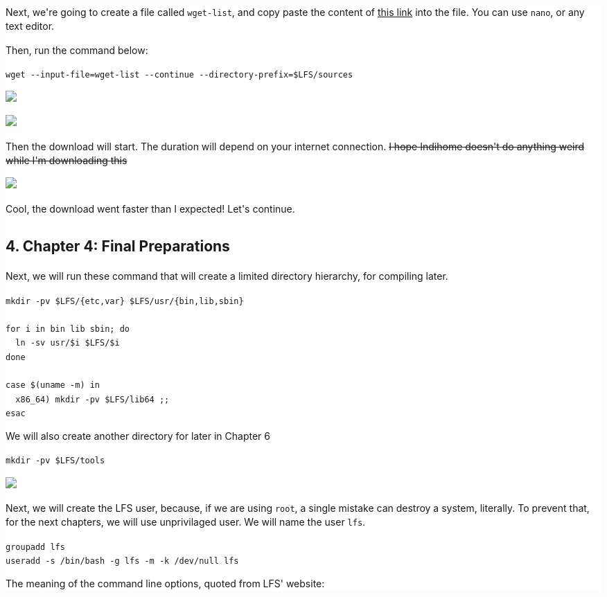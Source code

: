 Next, we're going to create a file called `wget-list`, and copy paste the content of [this link](https://www.linuxfromscratch.org/lfs/view/stable/wget-list) into the file. You can use `nano`, or any text editor.

Then, run the command below:

```
wget --input-file=wget-list --continue --directory-prefix=$LFS/sources
```

![](https://res.cloudinary.com/dwfpjmsiq/image/upload/v1638294656/blog.muhrizqiardi.me/2021-11-30%20Linux%20from%20Scratch/17_.png)

![](https://res.cloudinary.com/dwfpjmsiq/image/upload/v1638294803/blog.muhrizqiardi.me/2021-11-30%20Linux%20from%20Scratch/18_.png)

Then the download will start. The duration will depend on your internet connection. ~~I hope Indihome doesn't do anything weird while I'm downloading this~~

![](https://res.cloudinary.com/dwfpjmsiq/image/upload/v1638296197/blog.muhrizqiardi.me/2021-11-30%20Linux%20from%20Scratch/19_.png)

Cool, the download went faster than I expected! Let's continue.

## 4. Chapter 4: Final Preparations

Next, we will run these command that will create a limited directory hierarchy, for compiling later.

```
mkdir -pv $LFS/{etc,var} $LFS/usr/{bin,lib,sbin}

for i in bin lib sbin; do
  ln -sv usr/$i $LFS/$i
done

case $(uname -m) in
  x86_64) mkdir -pv $LFS/lib64 ;;
esac
```

We will also create another directory for later in Chapter 6

```
mkdir -pv $LFS/tools
```

![](https://res.cloudinary.com/dwfpjmsiq/image/upload/v1638296627/blog.muhrizqiardi.me/2021-11-30%20Linux%20from%20Scratch/20_.png)

Next, we will create the LFS user, because, if we are using `root`, a single mistake can destroy a system, literally. To prevent that, for the next chapters, we will use unprivilaged user. We will name the user `lfs`.

```
groupadd lfs
useradd -s /bin/bash -g lfs -m -k /dev/null lfs
```

The meaning of the command line options, quoted from LFS' website:
